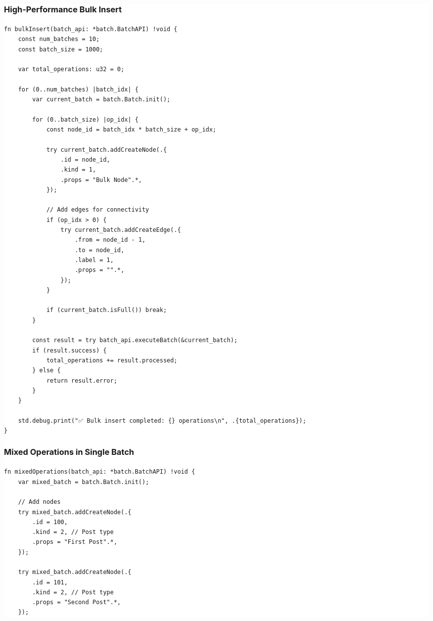 ### **High-Performance Bulk Insert**

```zig
fn bulkInsert(batch_api: *batch.BatchAPI) !void {
    const num_batches = 10;
    const batch_size = 1000;
    
    var total_operations: u32 = 0;
    
    for (0..num_batches) |batch_idx| {
        var current_batch = batch.Batch.init();
        
        for (0..batch_size) |op_idx| {
            const node_id = batch_idx * batch_size + op_idx;
            
            try current_batch.addCreateNode(.{
                .id = node_id,
                .kind = 1,
                .props = "Bulk Node".*,
            });
            
            // Add edges for connectivity
            if (op_idx > 0) {
                try current_batch.addCreateEdge(.{
                    .from = node_id - 1,
                    .to = node_id,
                    .label = 1,
                    .props = "".*,
                });
            }
            
            if (current_batch.isFull()) break;
        }
        
        const result = try batch_api.executeBatch(&current_batch);
        if (result.success) {
            total_operations += result.processed;
        } else {
            return result.error;
        }
    }
    
    std.debug.print("✅ Bulk insert completed: {} operations\n", .{total_operations});
}
```

### **Mixed Operations in Single Batch**

```zig
fn mixedOperations(batch_api: *batch.BatchAPI) !void {
    var mixed_batch = batch.Batch.init();
    
    // Add nodes
    try mixed_batch.addCreateNode(.{
        .id = 100,
        .kind = 2, // Post type
        .props = "First Post".*,
    });
    
    try mixed_batch.addCreateNode(.{
        .id = 101,
        .kind = 2, // Post type
        .props = "Second Post".*,
    });
```